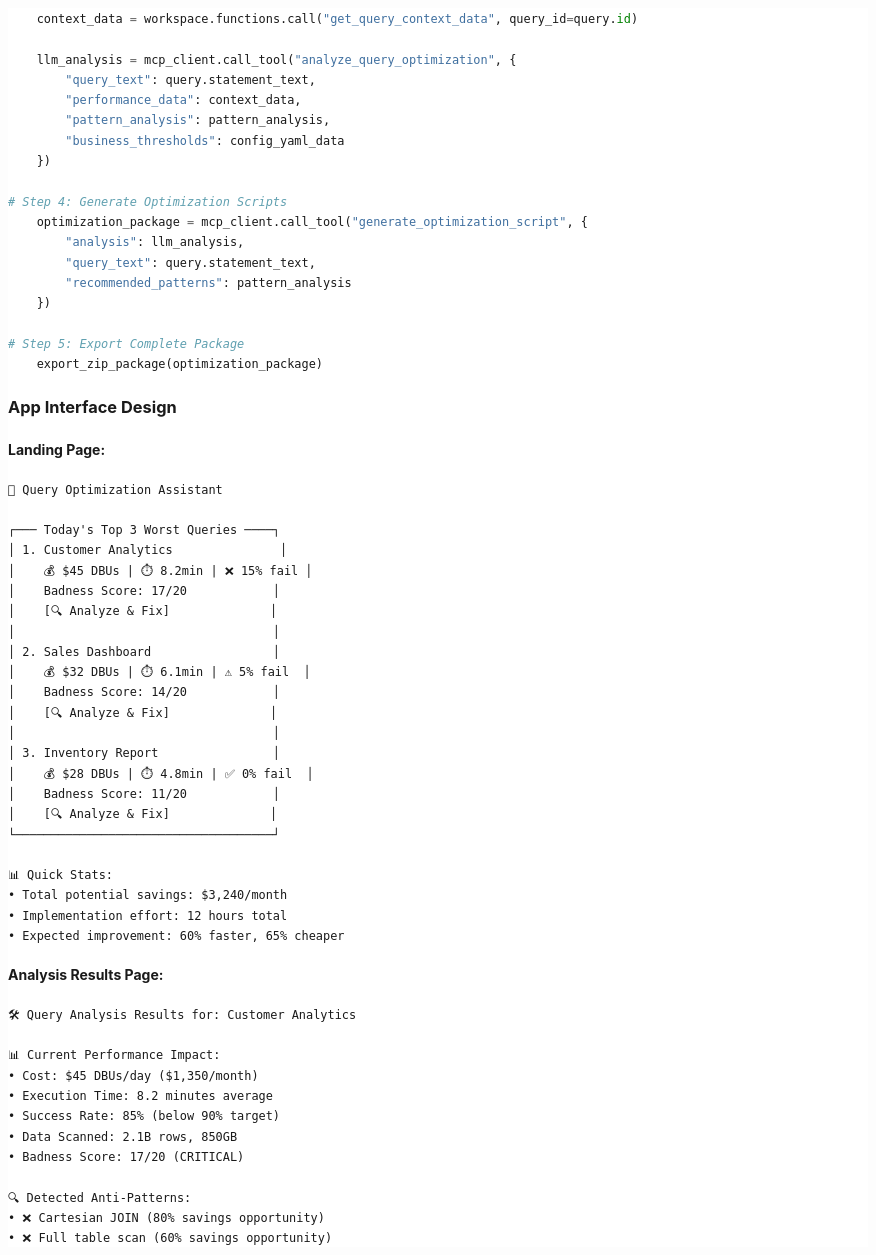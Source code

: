 ```python
    context_data = workspace.functions.call("get_query_context_data", query_id=query.id)
    
    llm_analysis = mcp_client.call_tool("analyze_query_optimization", {
        "query_text": query.statement_text,
        "performance_data": context_data,
        "pattern_analysis": pattern_analysis,
        "business_thresholds": config_yaml_data
    })

# Step 4: Generate Optimization Scripts
    optimization_package = mcp_client.call_tool("generate_optimization_script", {
        "analysis": llm_analysis,
        "query_text": query.statement_text,
        "recommended_patterns": pattern_analysis
    })

# Step 5: Export Complete Package
    export_zip_package(optimization_package)
```

### **App Interface Design**

#### **Landing Page**:
```
🎯 Query Optimization Assistant

┌─── Today's Top 3 Worst Queries ────┐
│ 1. Customer Analytics               │
│    💰 $45 DBUs | ⏱️ 8.2min | ❌ 15% fail │
│    Badness Score: 17/20            │
│    [🔍 Analyze & Fix]              │
│                                    │ 
│ 2. Sales Dashboard                 │
│    💰 $32 DBUs | ⏱️ 6.1min | ⚠️ 5% fail  │
│    Badness Score: 14/20            │
│    [🔍 Analyze & Fix]              │
│                                    │
│ 3. Inventory Report                │  
│    💰 $28 DBUs | ⏱️ 4.8min | ✅ 0% fail  │
│    Badness Score: 11/20            │
│    [🔍 Analyze & Fix]              │
└────────────────────────────────────┘

📊 Quick Stats:
• Total potential savings: $3,240/month
• Implementation effort: 12 hours total
• Expected improvement: 60% faster, 65% cheaper
```

#### **Analysis Results Page**:
```
🛠️ Query Analysis Results for: Customer Analytics

📊 Current Performance Impact:
• Cost: $45 DBUs/day ($1,350/month)
• Execution Time: 8.2 minutes average  
• Success Rate: 85% (below 90% target)
• Data Scanned: 2.1B rows, 850GB
• Badness Score: 17/20 (CRITICAL)

🔍 Detected Anti-Patterns:
• ❌ Cartesian JOIN (80% savings opportunity)
• ❌ Full table scan (60% savings opportunity)  
```